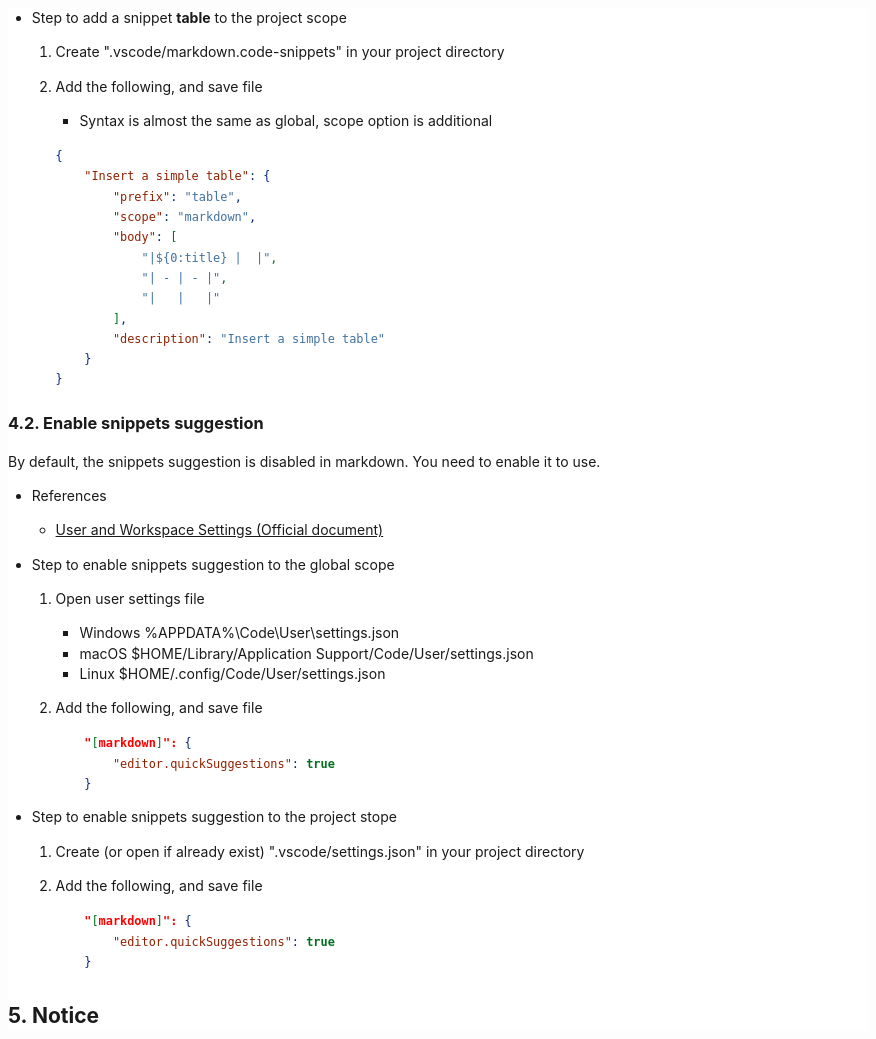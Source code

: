 - Step to add a snippet **table** to the project scope
    1. Create ".vscode/markdown.code-snippets" in your project directory
    1. Add the following, and save file
        - Syntax is almost the same as global, scope option is additional

        ```json
        {
            "Insert a simple table": {
                "prefix": "table",
                "scope": "markdown",
                "body": [
                    "|${0:title} |  |",
                    "| - | - |",
                    "|   |   |"
                ],
                "description": "Insert a simple table"
            }    
        }
        ```

### 4.2. Enable snippets suggestion

By default, the snippets suggestion is disabled in markdown.
You need to enable it to use.

- References
    - [User and Workspace Settings (Official document)](https://code.visualstudio.com/docs/getstarted/settings)
- Step to enable snippets suggestion to the global scope
    1. Open user settings file
        - Windows %APPDATA%\Code\User\settings.json
        - macOS $HOME/Library/Application Support/Code/User/settings.json
        - Linux $HOME/.config/Code/User/settings.json
    1. Add the following, and save file

        ```json
            "[markdown]": {
                "editor.quickSuggestions": true
            }
        ```

- Step to enable snippets suggestion to the project stope
    1. Create (or open if already exist) ".vscode/settings.json" in your project directory
    1. Add the following, and save file

        ```json
            "[markdown]": {
                "editor.quickSuggestions": true
            }
        ```

## 5. Notice
